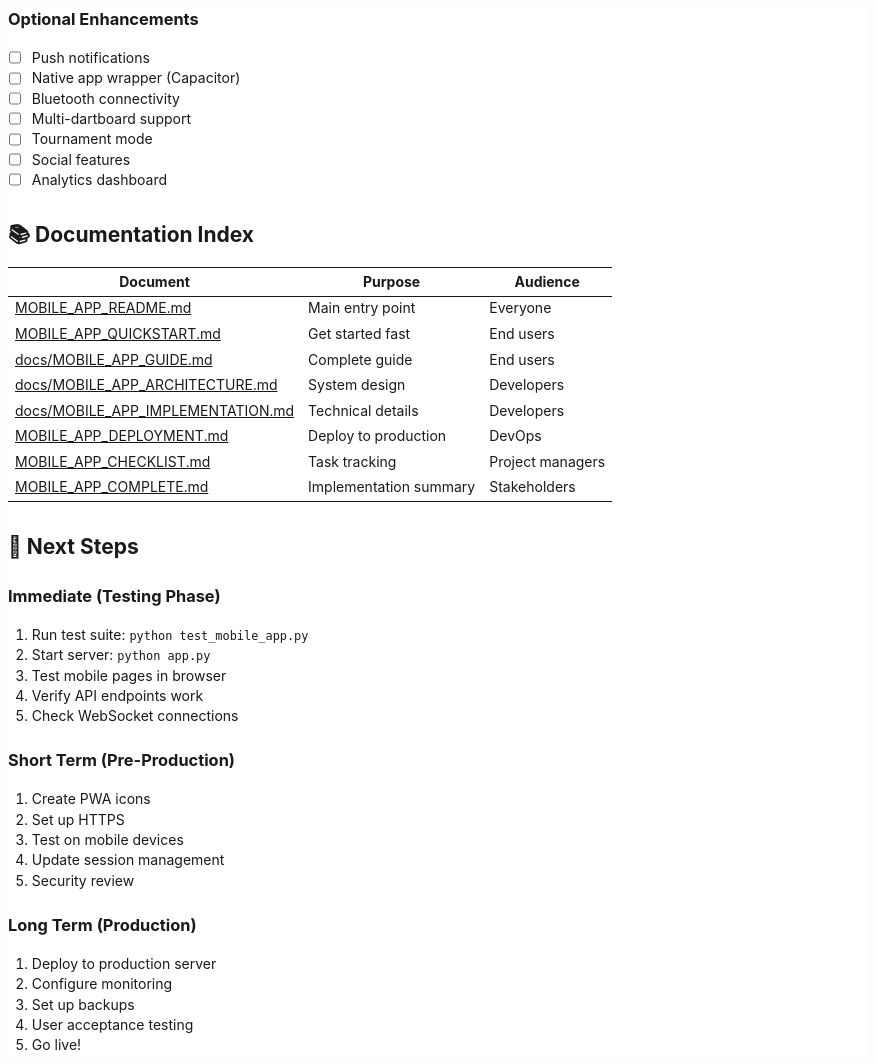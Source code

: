 ### Optional Enhancements

- [ ] Push notifications
- [ ] Native app wrapper (Capacitor)
- [ ] Bluetooth connectivity
- [ ] Multi-dartboard support
- [ ] Tournament mode
- [ ] Social features
- [ ] Analytics dashboard

## 📚 Documentation Index

| Document                                                               | Purpose                | Audience         |
| ---------------------------------------------------------------------- | ---------------------- | ---------------- |
| [MOBILE_APP_README.md](MOBILE_APP_README.md)                           | Main entry point       | Everyone         |
| [MOBILE_APP_QUICKSTART.md](MOBILE_APP_QUICKSTART.md)                   | Get started fast       | End users        |
| [docs/MOBILE_APP_GUIDE.md](docs/MOBILE_APP_GUIDE.md)                   | Complete guide         | End users        |
| [docs/MOBILE_APP_ARCHITECTURE.md](docs/MOBILE_APP_ARCHITECTURE.md)     | System design          | Developers       |
| [docs/MOBILE_APP_IMPLEMENTATION.md](docs/MOBILE_APP_IMPLEMENTATION.md) | Technical details      | Developers       |
| [MOBILE_APP_DEPLOYMENT.md](MOBILE_APP_DEPLOYMENT.md)                   | Deploy to production   | DevOps           |
| [MOBILE_APP_CHECKLIST.md](MOBILE_APP_CHECKLIST.md)                     | Task tracking          | Project managers |
| [MOBILE_APP_COMPLETE.md](MOBILE_APP_COMPLETE.md)                       | Implementation summary | Stakeholders     |

## 🎯 Next Steps

### Immediate (Testing Phase)

1. Run test suite: `python test_mobile_app.py`
2. Start server: `python app.py`
3. Test mobile pages in browser
4. Verify API endpoints work
5. Check WebSocket connections

### Short Term (Pre-Production)

1. Create PWA icons
2. Set up HTTPS
3. Test on mobile devices
4. Update session management
5. Security review

### Long Term (Production)

1. Deploy to production server
2. Configure monitoring
3. Set up backups
4. User acceptance testing
5. Go live!
